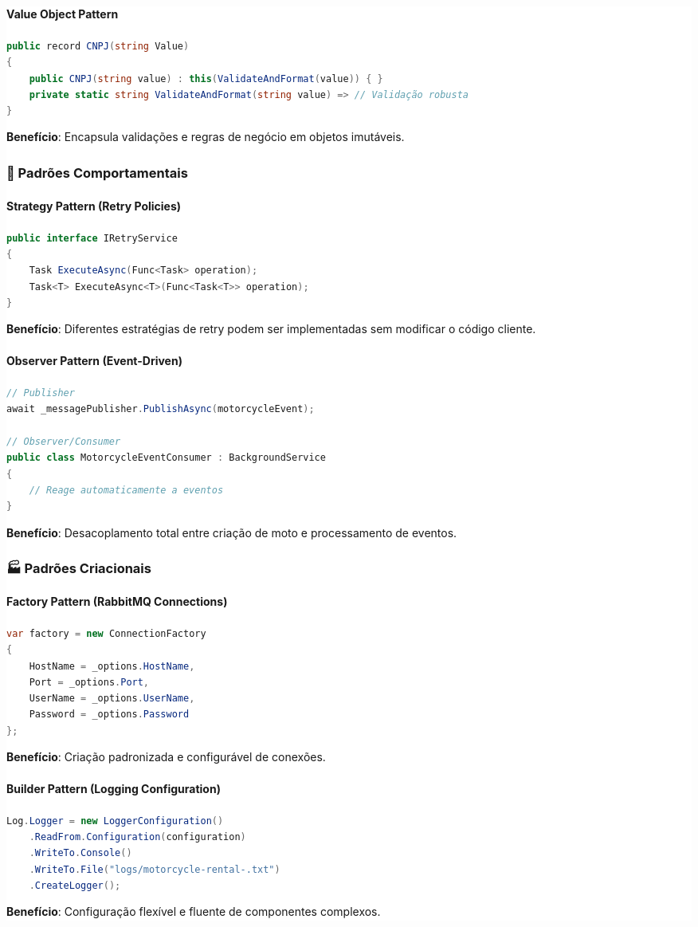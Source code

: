 #### **Value Object Pattern**
```csharp
public record CNPJ(string Value)
{
    public CNPJ(string value) : this(ValidateAndFormat(value)) { }
    private static string ValidateAndFormat(string value) => // Validação robusta
}
```
**Benefício**: Encapsula validações e regras de negócio em objetos imutáveis.

### **🎯 Padrões Comportamentais**

#### **Strategy Pattern** (Retry Policies)
```csharp
public interface IRetryService
{
    Task ExecuteAsync(Func<Task> operation);
    Task<T> ExecuteAsync<T>(Func<Task<T>> operation);
}
```
**Benefício**: Diferentes estratégias de retry podem ser implementadas sem modificar o código cliente.

#### **Observer Pattern** (Event-Driven)
```csharp
// Publisher
await _messagePublisher.PublishAsync(motorcycleEvent);

// Observer/Consumer
public class MotorcycleEventConsumer : BackgroundService
{
    // Reage automaticamente a eventos
}
```
**Benefício**: Desacoplamento total entre criação de moto e processamento de eventos.

### **🏭 Padrões Criacionais**

#### **Factory Pattern** (RabbitMQ Connections)
```csharp
var factory = new ConnectionFactory
{
    HostName = _options.HostName,
    Port = _options.Port,
    UserName = _options.UserName,
    Password = _options.Password
};
```
**Benefício**: Criação padronizada e configurável de conexões.

#### **Builder Pattern** (Logging Configuration)
```csharp
Log.Logger = new LoggerConfiguration()
    .ReadFrom.Configuration(configuration)
    .WriteTo.Console()
    .WriteTo.File("logs/motorcycle-rental-.txt")
    .CreateLogger();
```
**Benefício**: Configuração flexível e fluente de componentes complexos.
